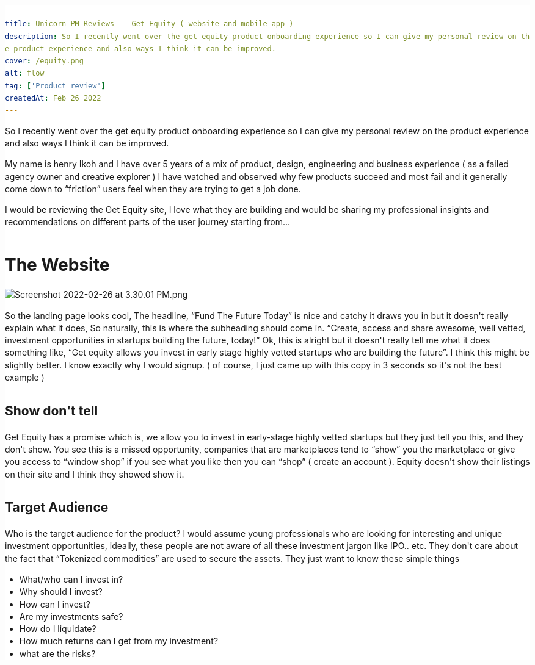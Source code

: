 ```yaml
---
title: Unicorn PM Reviews -  Get Equity ( website and mobile app )
description: So I recently went over the get equity product onboarding experience so I can give my personal review on the product experience and also ways I think it can be improved. 
cover: /equity.png
alt: flow
tag: ['Product review']
createdAt: Feb 26 2022
---
```


So I recently went over the get equity product onboarding experience so I can give my personal review on the product experience and also ways I think it can be improved. 

My name is henry Ikoh and I have over 5 years of a mix of product, design, engineering and business experience ( as a failed agency owner and creative explorer ) I have watched and observed why few products succeed and most fail and it generally come down to “friction” users feel when they are trying to get a job done.

I would be reviewing the Get Equity site, I love what they are building and would be sharing my professional insights and recommendations on different parts of the user journey starting from... 

# The Website

![Screenshot 2022-02-26 at 3.30.01 PM.png](Unicorn%20PM%20fcfa4/Screenshot_2022-02-26_at_3.30.01_PM.png)

So the landing page looks cool, The headline, “Fund The Future Today” is nice and catchy it draws you in but it doesn't really explain what it does, So naturally, this is where the subheading should come in. “Create, access and share awesome, well vetted, investment opportunities in startups building the future, today!” Ok, this is alright but it doesn't really tell me what it does something like, “Get equity allows you invest in early stage highly vetted startups who are building the future”. I think this might be slightly better. I know exactly why I would signup. ( of course, I just came up with this copy in 3 seconds so it's not the best example ) 

## Show don't tell

Get Equity has a promise which is, we allow you to invest in early-stage highly vetted startups but they just tell you this, and they don't show. You see this is a missed opportunity, companies that are marketplaces tend to “show” you the marketplace or give you access to “window shop” if you see what you like then you can “shop” ( create an account ). Equity doesn't show their listings on their site and I think they showed show it. 

## Target Audience

Who is the target audience for the product? I would assume young professionals who are looking for interesting and unique investment opportunities, ideally, these people are not aware of all these investment jargon like IPO.. etc. They don't care about the fact that “Tokenized commodities” are used to secure the assets. They just want to know these simple things 

- What/who can I invest in?
- Why should I invest?
- How can I invest?
- Are my investments safe?
- How do I liquidate?
- How much returns can I get from my investment?
- what are the risks?
